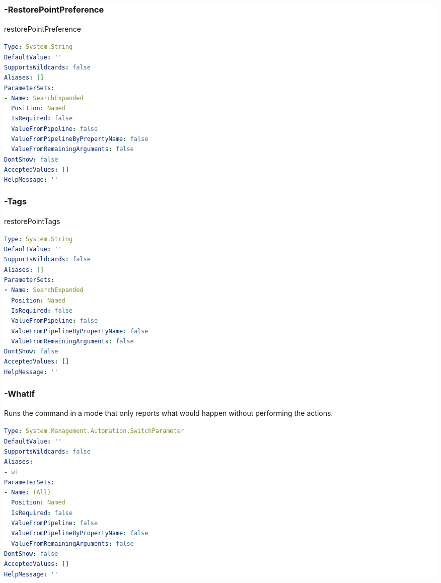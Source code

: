 ### -RestorePointPreference

restorePointPreference

```yaml
Type: System.String
DefaultValue: ''
SupportsWildcards: false
Aliases: []
ParameterSets:
- Name: SearchExpanded
  Position: Named
  IsRequired: false
  ValueFromPipeline: false
  ValueFromPipelineByPropertyName: false
  ValueFromRemainingArguments: false
DontShow: false
AcceptedValues: []
HelpMessage: ''
```

### -Tags

restorePointTags

```yaml
Type: System.String
DefaultValue: ''
SupportsWildcards: false
Aliases: []
ParameterSets:
- Name: SearchExpanded
  Position: Named
  IsRequired: false
  ValueFromPipeline: false
  ValueFromPipelineByPropertyName: false
  ValueFromRemainingArguments: false
DontShow: false
AcceptedValues: []
HelpMessage: ''
```

### -WhatIf

Runs the command in a mode that only reports what would happen without performing the actions.

```yaml
Type: System.Management.Automation.SwitchParameter
DefaultValue: ''
SupportsWildcards: false
Aliases:
- wi
ParameterSets:
- Name: (All)
  Position: Named
  IsRequired: false
  ValueFromPipeline: false
  ValueFromPipelineByPropertyName: false
  ValueFromRemainingArguments: false
DontShow: false
AcceptedValues: []
HelpMessage: ''
```
